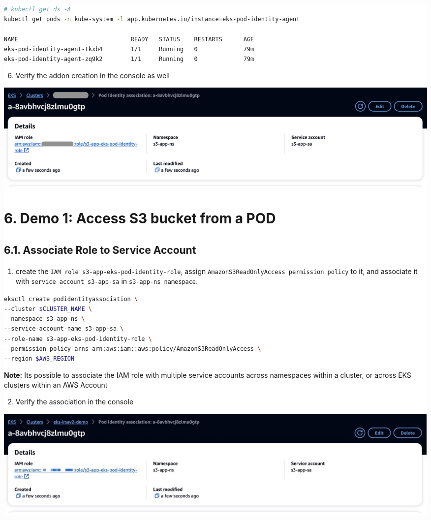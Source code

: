```bash
# kubectl get ds -A
kubectl get pods -n kube-system -l app.kubernetes.io/instance=eks-pod-identity-agent

NAME                           		READY   STATUS    RESTARTS   	AGE
eks-pod-identity-agent-tkxb4   		1/1     Running   0          	79m
eks-pod-identity-agent-zq9k2   		1/1    	Running   0          	79m
```

6. Verify the addon creation in the console as well

<img src="./images/eks-pod-identity-console.png" title="eks-pod-identity-console.png" width="900"/>

# 6. Demo 1: Access S3 bucket from a POD

## 6.1. Associate Role to Service Account

1. create the `IAM role s3-app-eks-pod-identity-role`, assign `AmazonS3ReadOnlyAccess permission policy` to it, and associate it with `service account s3-app-sa` in `s3-app-ns namespace`.

```bash
eksctl create podidentityassociation \
--cluster $CLUSTER_NAME \
--namespace s3-app-ns \
--service-account-name s3-app-sa \
--role-name s3-app-eks-pod-identity-role \
--permission-policy-arns arn:aws:iam::aws:policy/AmazonS3ReadOnlyAccess \
--region $AWS_REGION
```

**Note:** Its possible to associate the IAM role with multiple service accounts across namespaces within a cluster, or across EKS clusters within an AWS Account

2. Verify the association in the console

<img src="./images/Pod-Identity-Association.jpg" title="Pod-Identity-Association.jpg" width="900"/>
